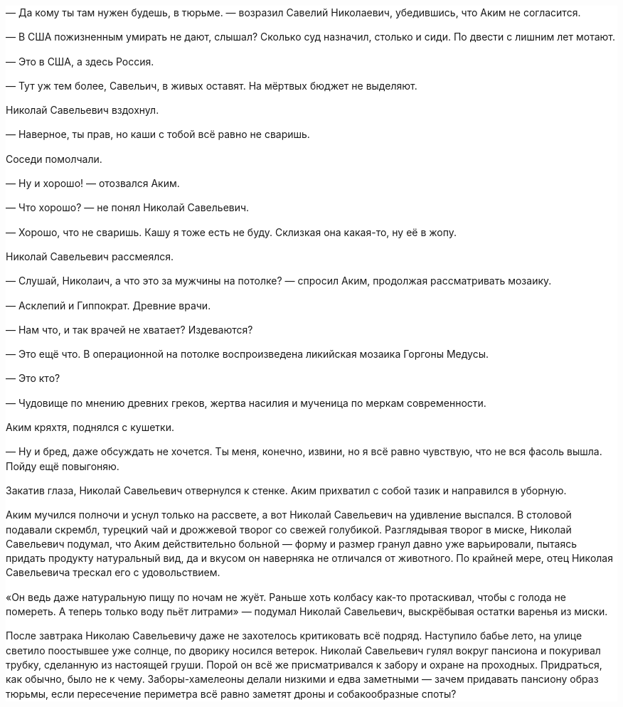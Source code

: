 — Да кому ты там нужен будешь, в тюрьме. — возразил Савелий Николаевич, убедившись, что Аким не согласится.

— В США пожизненным умирать не дают, слышал? Сколько суд назначил, столько и сиди. По двести с лишним лет мотают. 

— Это в США, а здесь Россия.

— Тут уж тем более, Савельич, в живых оставят. На мёртвых бюджет не выделяют.

Николай Савельевич вздохнул.

— Наверное, ты прав, но каши с тобой всё равно не сваришь.

Соседи помолчали.

— Ну и хорошо! — отозвался Аким.

— Что хорошо? — не понял Николай Савельевич.

— Хорошо, что не сваришь. Кашу я тоже есть не буду. Склизкая она какая-то, ну её в жопу.

Николай Савельевич рассмеялся.

— Слушай, Николаич, а что это за мужчины на потолке? — спросил Аким, продолжая рассматривать мозаику.

— Асклепий и Гиппократ. Древние врачи.

— Нам что, и так врачей не хватает? Издеваются?

— Это ещё что. В операционной на потолке воспроизведена ликийская мозаика Горгоны Медусы.

— Это кто?

— Чудовище по мнению древних греков, жертва насилия и мученица по меркам современности.

Аким кряхтя, поднялся с кушетки.

— Ну и бред, даже обсуждать не хочется. Ты меня, конечно, извини, но я всё равно чувствую, что не вся фасоль вышла. Пойду ещё повыгоняю.

Закатив глаза, Николай Савельевич отвернулся к стенке. Аким прихватил с собой тазик и направился в уборную.

Аким мучился полночи и уснул только на рассвете, а вот Николай Савельевич на удивление выспался. В столовой подавали скрембл, турецкий чай и дрожжевой творог со свежей голубикой. Разглядывая творог в миске, Николай Савельевич подумал, что Аким действительно больной — форму и размер гранул давно уже варьировали, пытаясь придать продукту натуральный вид, да и вкусом он наверняка не отличался от животного. По крайней мере, отец Николая Савельевича трескал его с удовольствием.

«Он ведь даже натуральную пищу по ночам не жуёт. Раньше хоть колбасу как-то протаскивал, чтобы с голода не помереть. А теперь только воду пьёт литрами» — подумал Николай Савельевич, выскрёбывая остатки варенья из миски.

После завтрака Николаю Савельевичу даже не захотелось критиковать всё подряд. Наступило бабье лето, на улице светило поостывшее уже солнце, по дворику носился ветерок. Николай Савельевич гулял вокруг пансиона и покуривал трубку, сделанную из настоящей груши. Порой он всё же присматривался к забору и охране на проходных. Придраться, как обычно, было не к чему. Заборы-хамелеоны делали низкими и едва заметными — зачем придавать пансиону образ тюрьмы, если пересечение периметра всё равно заметят дроны и собакообразные споты?
